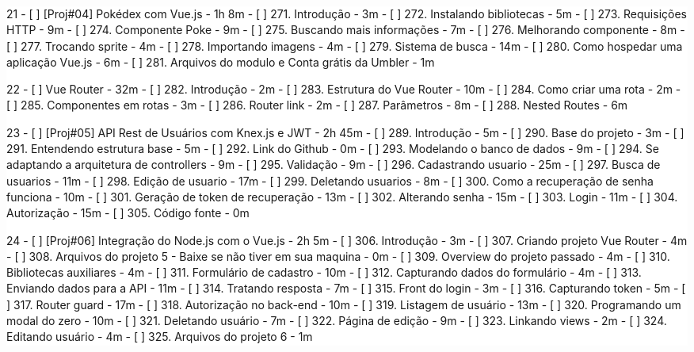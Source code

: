 21 - [ ] [Proj#04] Pokédex com Vue.js - 1h 8m
	- [ ] 271. Introdução - 3m
	- [ ] 272. Instalando bibliotecas - 5m
	- [ ] 273. Requisições HTTP - 9m
	- [ ] 274. Componente Poke - 9m
	- [ ] 275. Buscando mais informações - 7m
	- [ ] 276. Melhorando componente - 8m
	- [ ] 277. Trocando sprite - 4m
	- [ ] 278. Importando imagens - 4m
	- [ ] 279. Sistema de busca - 14m
	- [ ] 280. Como hospedar uma aplicação Vue.js - 6m
	- [ ] 281. Arquivos do modulo e Conta grátis da Umbler - 1m

22 - [ ] Vue Router - 32m
	- [ ] 282. Introdução - 2m
	- [ ] 283. Estrutura do Vue Router - 10m
	- [ ] 284. Como criar uma rota - 2m
	- [ ] 285. Componentes em rotas - 3m
	- [ ] 286. Router link - 2m
	- [ ] 287. Parâmetros - 8m
	- [ ] 288. Nested Routes - 6m

23 - [ ] [Proj#05] API Rest de Usuários com Knex.js e JWT - 2h 45m
	- [ ] 289. Introdução - 5m
	- [ ] 290. Base do projeto - 3m
	- [ ] 291. Entendendo estrutura base - 5m
	- [ ] 292. Link do Github - 0m
	- [ ] 293. Modelando o banco de dados - 9m
	- [ ] 294. Se adaptando a arquitetura de controllers - 9m
	- [ ] 295. Validação - 9m
	- [ ] 296. Cadastrando usuario - 25m
	- [ ] 297. Busca de usuarios - 11m
	- [ ] 298. Edição de usuario - 17m
	- [ ] 299. Deletando usuarios - 8m
	- [ ] 300. Como a recuperação de senha funciona - 10m
	- [ ] 301. Geração de token de recuperação - 13m
	- [ ] 302. Alterando senha - 15m
	- [ ] 303. Login - 11m
	- [ ] 304. Autorização - 15m
	- [ ] 305. Código fonte - 0m

24 - [ ] [Proj#06] Integração do Node.js com o Vue.js - 2h 5m
	- [ ] 306. Introdução - 3m
	- [ ] 307. Criando projeto Vue Router - 4m
	- [ ] 308. Arquivos do projeto 5 - Baixe se não tiver em sua maquina - 0m
	- [ ] 309. Overview do projeto passado - 4m
	- [ ] 310. Bibliotecas auxiliares - 4m
	- [ ] 311. Formulário de cadastro - 10m
	- [ ] 312. Capturando dados do formulário - 4m
	- [ ] 313. Enviando dados para a API - 11m
	- [ ] 314. Tratando resposta - 7m
	- [ ] 315. Front do login - 3m
	- [ ] 316. Capturando token - 5m
	- [ ] 317. Router guard - 17m
	- [ ] 318. Autorização no back-end - 10m
	- [ ] 319. Listagem de usuário - 13m
	- [ ] 320. Programando um modal do zero - 10m
	- [ ] 321. Deletando usuário - 7m
	- [ ] 322. Página de edição - 9m
	- [ ] 323. Linkando views - 2m
	- [ ] 324. Editando usuário - 4m
	- [ ] 325. Arquivos do projeto 6 - 1m
